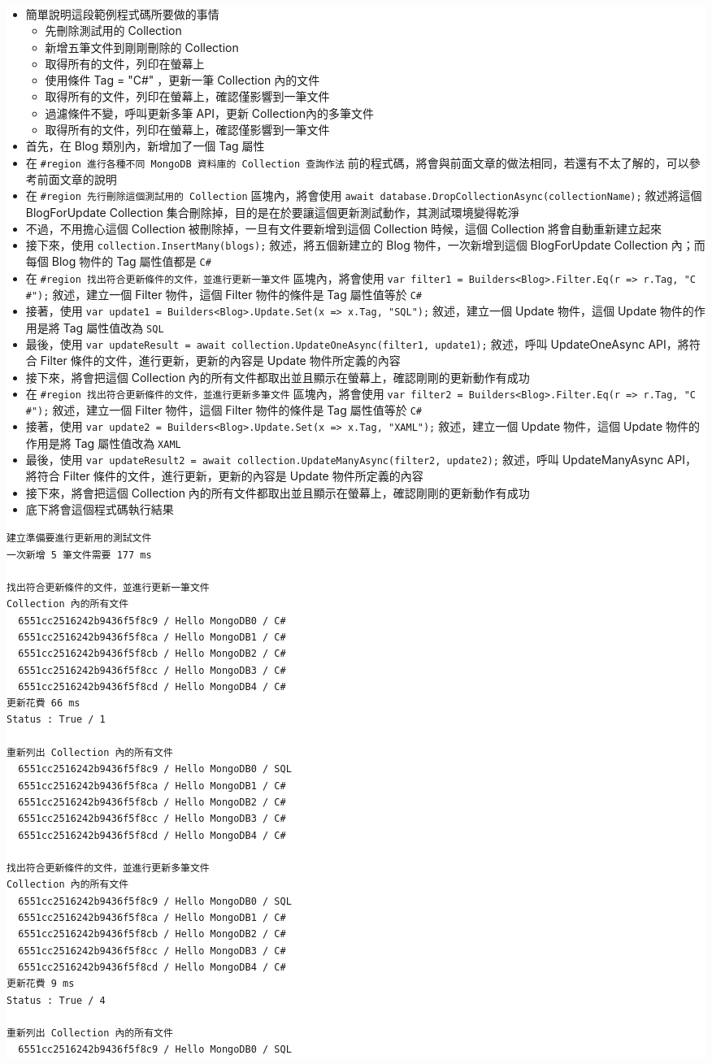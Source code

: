 * 簡單說明這段範例程式碼所要做的事情
  * 先刪除測試用的 Collection
  * 新增五筆文件到剛剛刪除的 Collection
  * 取得所有的文件，列印在螢幕上
  * 使用條件 Tag = "C#" ，更新一筆 Collection 內的文件
  * 取得所有的文件，列印在螢幕上，確認僅影響到一筆文件
  * 過濾條件不變，呼叫更新多筆 API，更新 Collection內的多筆文件
  * 取得所有的文件，列印在螢幕上，確認僅影響到一筆文件
* 首先，在 Blog 類別內，新增加了一個 Tag 屬性
* 在 `#region 進行各種不同 MongoDB 資料庫的 Collection 查詢作法` 前的程式碼，將會與前面文章的做法相同，若還有不太了解的，可以參考前面文章的說明
* 在 `#region 先行刪除這個測試用的 Collection` 區塊內，將會使用 `await database.DropCollectionAsync(collectionName);` 敘述將這個 BlogForUpdate Collection 集合刪除掉，目的是在於要讓這個更新測試動作，其測試環境變得乾淨
* 不過，不用擔心這個 Collection 被刪除掉，一旦有文件要新增到這個 Collection 時候，這個 Collection 將會自動重新建立起來
* 接下來，使用 `collection.InsertMany(blogs);` 敘述，將五個新建立的 Blog 物件，一次新增到這個 BlogForUpdate Collection 內；而每個 Blog 物件的 Tag 屬性值都是 `C#`
* 在 `#region 找出符合更新條件的文件，並進行更新一筆文件` 區塊內，將會使用 `var filter1 = Builders<Blog>.Filter.Eq(r => r.Tag, "C#");` 敘述，建立一個 Filter 物件，這個 Filter 物件的條件是 Tag 屬性值等於 `C#`
* 接著，使用 `var update1 = Builders<Blog>.Update.Set(x => x.Tag, "SQL");` 敘述，建立一個 Update 物件，這個 Update 物件的作用是將 Tag 屬性值改為 `SQL`
* 最後，使用 `var updateResult = await collection.UpdateOneAsync(filter1, update1);` 敘述，呼叫 UpdateOneAsync API，將符合 Filter 條件的文件，進行更新，更新的內容是 Update 物件所定義的內容
* 接下來，將會把這個 Collection 內的所有文件都取出並且顯示在螢幕上，確認剛剛的更新動作有成功
* 在 `#region 找出符合更新條件的文件，並進行更新多筆文件` 區塊內，將會使用 `var filter2 = Builders<Blog>.Filter.Eq(r => r.Tag, "C#");` 敘述，建立一個 Filter 物件，這個 Filter 物件的條件是 Tag 屬性值等於 `C#`
* 接著，使用 `var update2 = Builders<Blog>.Update.Set(x => x.Tag, "XAML");` 敘述，建立一個 Update 物件，這個 Update 物件的作用是將 Tag 屬性值改為 `XAML`
* 最後，使用 `var updateResult2 = await collection.UpdateManyAsync(filter2, update2);` 敘述，呼叫 UpdateManyAsync API，將符合 Filter 條件的文件，進行更新，更新的內容是 Update 物件所定義的內容
* 接下來，將會把這個 Collection 內的所有文件都取出並且顯示在螢幕上，確認剛剛的更新動作有成功
* 底下將會這個程式碼執行結果

```
建立準備要進行更新用的測試文件
一次新增 5 筆文件需要 177 ms

找出符合更新條件的文件，並進行更新一筆文件
Collection 內的所有文件
  6551cc2516242b9436f5f8c9 / Hello MongoDB0 / C#
  6551cc2516242b9436f5f8ca / Hello MongoDB1 / C#
  6551cc2516242b9436f5f8cb / Hello MongoDB2 / C#
  6551cc2516242b9436f5f8cc / Hello MongoDB3 / C#
  6551cc2516242b9436f5f8cd / Hello MongoDB4 / C#
更新花費 66 ms
Status : True / 1

重新列出 Collection 內的所有文件
  6551cc2516242b9436f5f8c9 / Hello MongoDB0 / SQL
  6551cc2516242b9436f5f8ca / Hello MongoDB1 / C#
  6551cc2516242b9436f5f8cb / Hello MongoDB2 / C#
  6551cc2516242b9436f5f8cc / Hello MongoDB3 / C#
  6551cc2516242b9436f5f8cd / Hello MongoDB4 / C#

找出符合更新條件的文件，並進行更新多筆文件
Collection 內的所有文件
  6551cc2516242b9436f5f8c9 / Hello MongoDB0 / SQL
  6551cc2516242b9436f5f8ca / Hello MongoDB1 / C#
  6551cc2516242b9436f5f8cb / Hello MongoDB2 / C#
  6551cc2516242b9436f5f8cc / Hello MongoDB3 / C#
  6551cc2516242b9436f5f8cd / Hello MongoDB4 / C#
更新花費 9 ms
Status : True / 4

重新列出 Collection 內的所有文件
  6551cc2516242b9436f5f8c9 / Hello MongoDB0 / SQL
```